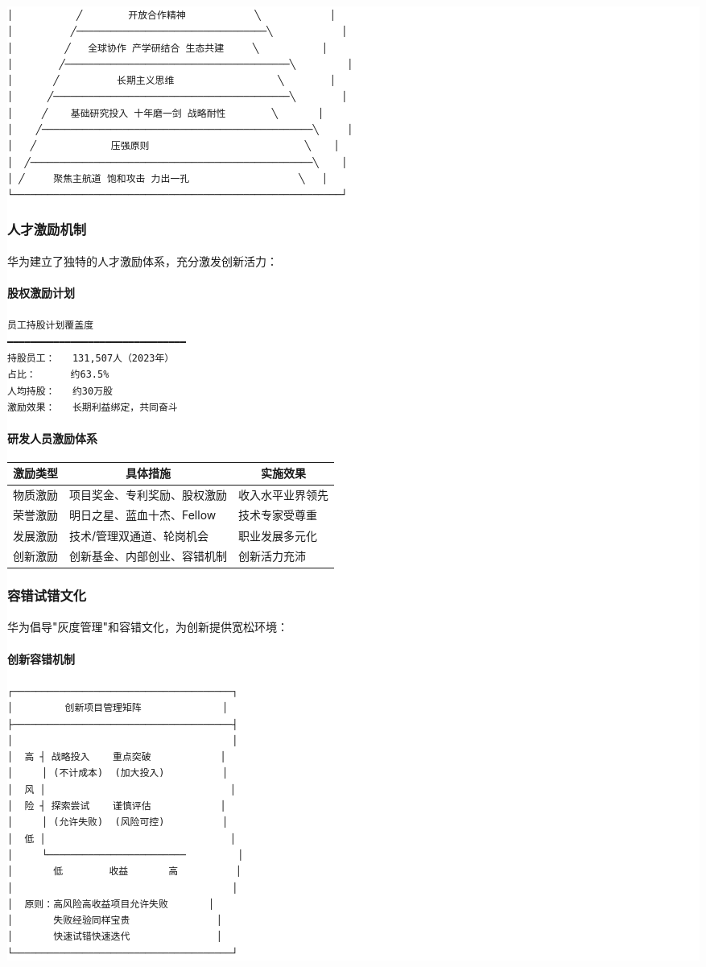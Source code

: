 ```
│           ╱        开放合作精神            ╲            │
│          ╱─────────────────────────────────╲            │
│         ╱   全球协作 产学研结合 生态共建     ╲           │
│        ╱───────────────────────────────────────╲         │
│       ╱          长期主义思维                  ╲        │
│      ╱─────────────────────────────────────────╲        │
│     ╱    基础研究投入 十年磨一剑 战略耐性        ╲       │
│    ╱───────────────────────────────────────────────╲     │
│   ╱             压强原则                           ╲    │
│  ╱─────────────────────────────────────────────────╲    │
│ ╱     聚焦主航道 饱和攻击 力出一孔                   ╲   │
└─────────────────────────────────────────────────────────┘
```

### 人才激励机制

华为建立了独特的人才激励体系，充分激发创新活力：

#### 股权激励计划

```
员工持股计划覆盖度
━━━━━━━━━━━━━━━━━━━━━━━━━━━━━━━
持股员工：   131,507人（2023年）
占比：      约63.5%
人均持股：   约30万股
激励效果：   长期利益绑定，共同奋斗
```

#### 研发人员激励体系

| 激励类型 | 具体措施 | 实施效果 |
|----------|----------|----------|
| 物质激励 | 项目奖金、专利奖励、股权激励 | 收入水平业界领先 |
| 荣誉激励 | 明日之星、蓝血十杰、Fellow | 技术专家受尊重 |
| 发展激励 | 技术/管理双通道、轮岗机会 | 职业发展多元化 |
| 创新激励 | 创新基金、内部创业、容错机制 | 创新活力充沛 |

### 容错试错文化

华为倡导"灰度管理"和容错文化，为创新提供宽松环境：

#### 创新容错机制

```
┌──────────────────────────────────────┐
│         创新项目管理矩阵              │
├──────────────────────────────────────┤
│                                      │
│  高 ┤ 战略投入    重点突破            │
│     │ (不计成本)  (加大投入)          │
│  风 │                                │
│  险 ┤ 探索尝试    谨慎评估            │
│     │ (允许失败)  (风险可控)          │
│  低 │                                │
│     └────────────────────────         │
│       低        收益       高          │
│                                      │
│  原则：高风险高收益项目允许失败       │
│       失败经验同样宝贵               │
│       快速试错快速迭代               │
└──────────────────────────────────────┘
```